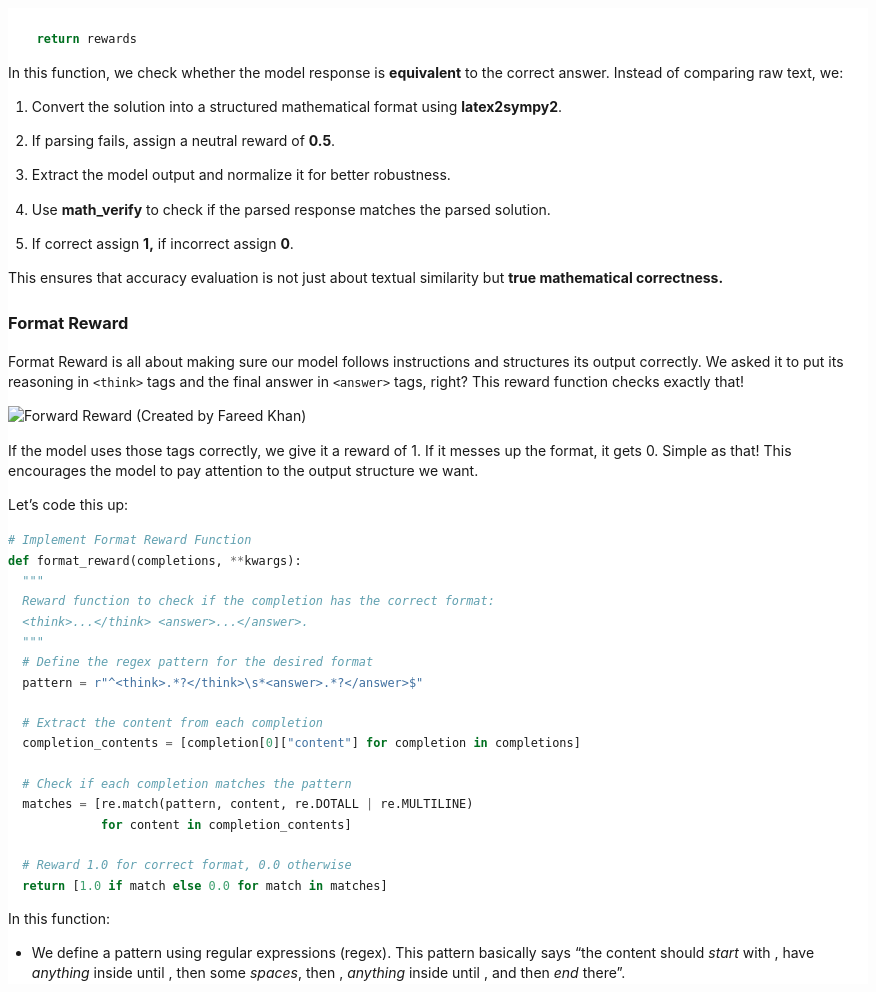 ```python
    
    return rewards
```
In this function, we check whether the model response is **equivalent** to the correct answer. Instead of comparing raw text, we:

 1. Convert the solution into a structured mathematical format using **latex2sympy2**.

 2. If parsing fails, assign a neutral reward of **0.5**.

 3. Extract the model output and normalize it for better robustness.

 4. Use **math_verify** to check if the parsed response matches the parsed solution.

 5. If correct assign **1,** if incorrect assign **0**.

This ensures that accuracy evaluation is not just about textual similarity but **true mathematical correctness.**

### Format Reward

Format Reward is all about making sure our model follows instructions and structures its output correctly. We asked it to put its reasoning in `<think>` tags and the final answer in `<answer>` tags, right? This reward function checks exactly that!

![Forward Reward (Created by [Fareed Khan](undefined))](https://cdn-images-1.medium.com/max/6620/1*DbUraziwiOoAj6SvtSJmpw.png)

If the model uses those tags correctly, we give it a reward of 1. If it messes up the format, it gets 0. Simple as that! This encourages the model to pay attention to the output structure we want.

Let’s code this up:
```python
# Implement Format Reward Function
def format_reward(completions, **kwargs):
  """
  Reward function to check if the completion has the correct format:
  <think>...</think> <answer>...</answer>.
  """
  # Define the regex pattern for the desired format
  pattern = r"^<think>.*?</think>\s*<answer>.*?</answer>$"

  # Extract the content from each completion
  completion_contents = [completion[0]["content"] for completion in completions]

  # Check if each completion matches the pattern
  matches = [re.match(pattern, content, re.DOTALL | re.MULTILINE)
             for content in completion_contents]

  # Reward 1.0 for correct format, 0.0 otherwise
  return [1.0 if match else 0.0 for match in matches]
```

In this function:

* We define a pattern using regular expressions (regex). This pattern basically says “the content should *start* with <think>, have *anything* inside until </think>, then some *spaces*, then <answer>, *anything* inside until </answer>, and then *end* there”.
